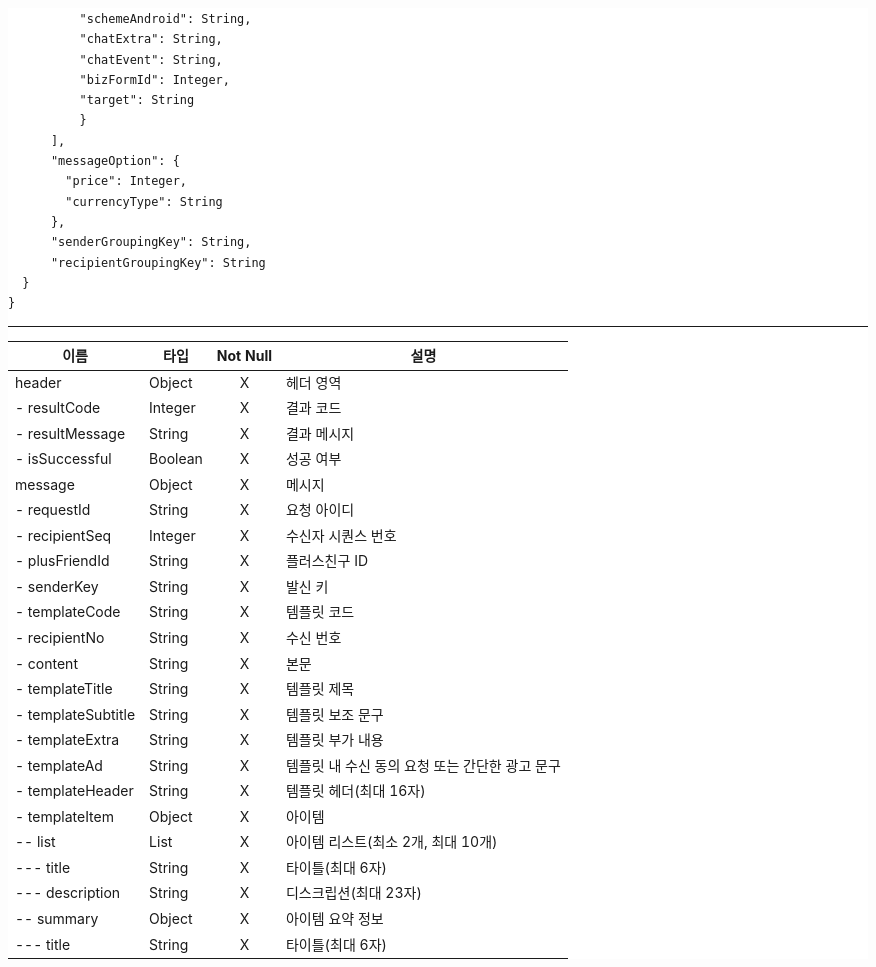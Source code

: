 ```
          "schemeAndroid": String,
          "chatExtra": String,
          "chatEvent": String,
          "bizFormId": Integer,
          "target": String
          }
      ],
      "messageOption": {
        "price": Integer,
        "currencyType": String
      },
      "senderGroupingKey": String,
      "recipientGroupingKey": String
  }
}
```

-----

| 이름                      | 타입      | Not Null | 설명                                                                                                                                                                     |
|-------------------------|---------|:--------:|------------------------------------------------------------------------------------------------------------------------------------------------------------------------|
| header                  | Object  |    X     | 헤더 영역                                                                                                                                                                  |
| - resultCode            | Integer |    X     | 결과 코드                                                                                                                                                                  |
| - resultMessage         | String  |    X     | 결과 메시지                                                                                                                                                                 |
| - isSuccessful          | Boolean |    X     | 성공 여부                                                                                                                                                                  |
| message                 | Object  |    X     | 메시지                                                                                                                                                                    |
| - requestId             | String  |    X     | 요청 아이디                                                                                                                                                                 |
| - recipientSeq          | Integer |    X     | 수신자 시퀀스 번호                                                                                                                                                             |
| - plusFriendId          | String  |    X     | 플러스친구 ID                                                                                                                                                               |
| - senderKey             | String  |    X     | 발신 키                                                                                                                                                                   |
| - templateCode          | String  |    X     | 템플릿 코드                                                                                                                                                                 |
| - recipientNo           | String  |    X     | 수신 번호                                                                                                                                                                  |
| - content               | String  |    X     | 본문                                                                                                                                                                     |
| - templateTitle         | String  |    X     | 템플릿 제목                                                                                                                                                                 |
| - templateSubtitle      | String  |    X     | 템플릿 보조 문구                                                                                                                                                              |
| - templateExtra         | String  |    X     | 템플릿 부가 내용                                                                                                                                                              |
| - templateAd            | String  |    X     | 템플릿 내 수신 동의 요청 또는 간단한 광고 문구                                                                                                                                            |
| - templateHeader        | String  |    X     | 템플릿 헤더(최대 16자)                                                                                                                                                         |
| - templateItem          | Object  |    X     | 아이템                                                                                                                                                                    |
| -- list                 | List    |    X     | 아이템 리스트(최소 2개, 최대 10개)                                                                                                                                                 |
| --- title               | String  |    X     | 타이틀(최대 6자)                                                                                                                                                             |
| --- description         | String  |    X     | 디스크립션(최대 23자)                                                                                                                                                          |
| -- summary              | Object  |    X     | 아이템 요약 정보                                                                                                                                                              |
| --- title               | String  |    X     | 타이틀(최대 6자)                                                                                                                                                             |